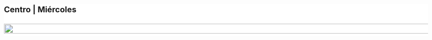 ### Centro | Miércoles

<img src="https://artuyero.github.io/Cloud_BigData_UCM/img/graphics/chooseStreet(CENTRO)(Miercoles).png" height="150%" width="150%">


[1]:https://artuyero.github.io/Cloud_BigData_UCM//about/
[2]:https://artuyero.github.io/Cloud_BigData_UCM//project1/2018/11/22/Show-Districts/



